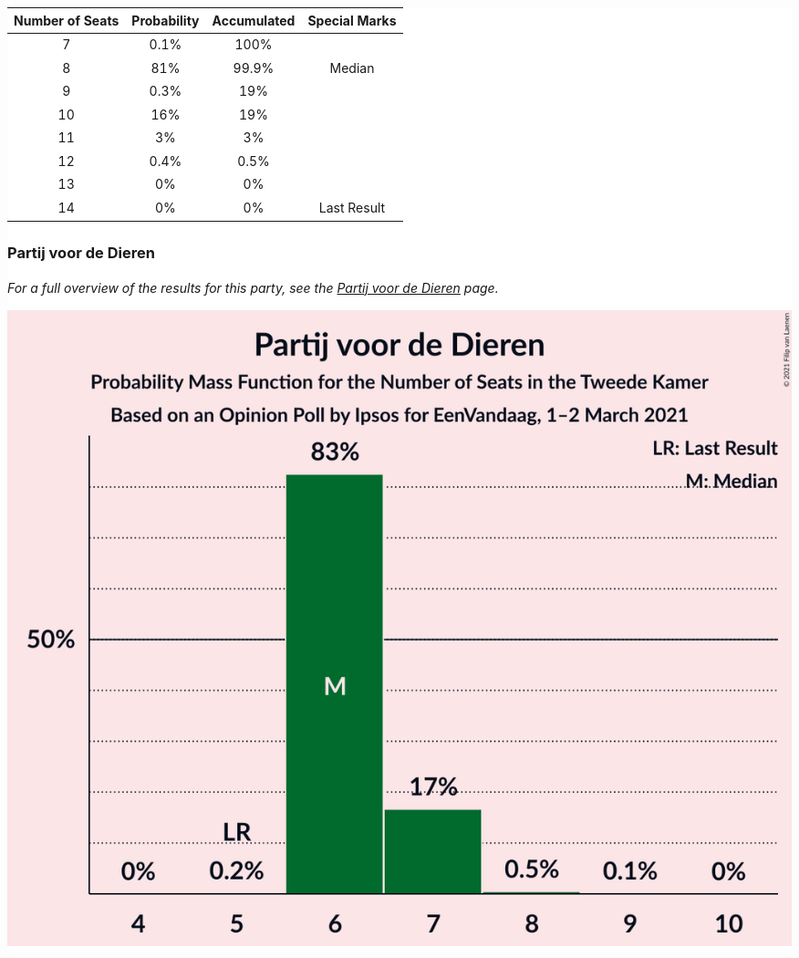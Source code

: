 | Number of Seats | Probability | Accumulated | Special Marks |
|:---------------:|:-----------:|:-----------:|:-------------:|
| 7 | 0.1% | 100% |  |
| 8 | 81% | 99.9% | Median |
| 9 | 0.3% | 19% |  |
| 10 | 16% | 19% |  |
| 11 | 3% | 3% |  |
| 12 | 0.4% | 0.5% |  |
| 13 | 0% | 0% |  |
| 14 | 0% | 0% | Last Result |

### Partij voor de Dieren

*For a full overview of the results for this party, see the [Partij voor de Dieren](party-partijvoordedieren.html) page.*

![Graph with seats probability mass function not yet produced](2021-03-02-Ipsos-seats-pmf-partijvoordedieren.png "Seats Probability Mass Function")
